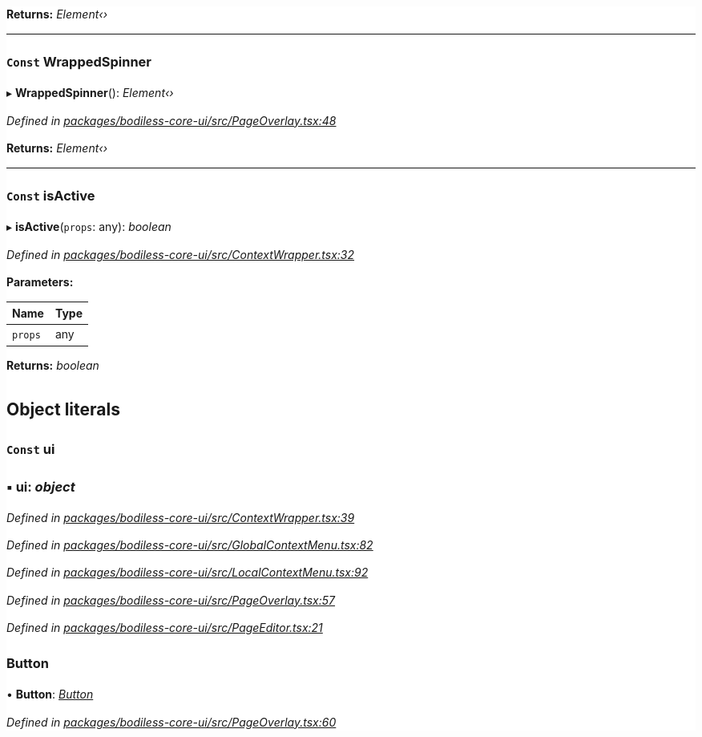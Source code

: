 **Returns:** *Element‹›*

___

### `Const` WrappedSpinner

▸ **WrappedSpinner**(): *Element‹›*

*Defined in [packages/bodiless-core-ui/src/PageOverlay.tsx:48](https://github.com/marcopagliarulo/Bodiless-JS/blob/284d8de7/packages/bodiless-core-ui/src/PageOverlay.tsx#L48)*

**Returns:** *Element‹›*

___

### `Const` isActive

▸ **isActive**(`props`: any): *boolean*

*Defined in [packages/bodiless-core-ui/src/ContextWrapper.tsx:32](https://github.com/marcopagliarulo/Bodiless-JS/blob/284d8de7/packages/bodiless-core-ui/src/ContextWrapper.tsx#L32)*

**Parameters:**

Name | Type |
------ | ------ |
`props` | any |

**Returns:** *boolean*

## Object literals

### `Const` ui

### ▪ **ui**: *object*

*Defined in [packages/bodiless-core-ui/src/ContextWrapper.tsx:39](https://github.com/marcopagliarulo/Bodiless-JS/blob/284d8de7/packages/bodiless-core-ui/src/ContextWrapper.tsx#L39)*

*Defined in [packages/bodiless-core-ui/src/GlobalContextMenu.tsx:82](https://github.com/marcopagliarulo/Bodiless-JS/blob/284d8de7/packages/bodiless-core-ui/src/GlobalContextMenu.tsx#L82)*

*Defined in [packages/bodiless-core-ui/src/LocalContextMenu.tsx:92](https://github.com/marcopagliarulo/Bodiless-JS/blob/284d8de7/packages/bodiless-core-ui/src/LocalContextMenu.tsx#L92)*

*Defined in [packages/bodiless-core-ui/src/PageOverlay.tsx:57](https://github.com/marcopagliarulo/Bodiless-JS/blob/284d8de7/packages/bodiless-core-ui/src/PageOverlay.tsx#L57)*

*Defined in [packages/bodiless-core-ui/src/PageEditor.tsx:21](https://github.com/marcopagliarulo/Bodiless-JS/blob/284d8de7/packages/bodiless-core-ui/src/PageEditor.tsx#L21)*

###  Button

• **Button**: *[Button](globals.md#const-button)*

*Defined in [packages/bodiless-core-ui/src/PageOverlay.tsx:60](https://github.com/marcopagliarulo/Bodiless-JS/blob/284d8de7/packages/bodiless-core-ui/src/PageOverlay.tsx#L60)*
